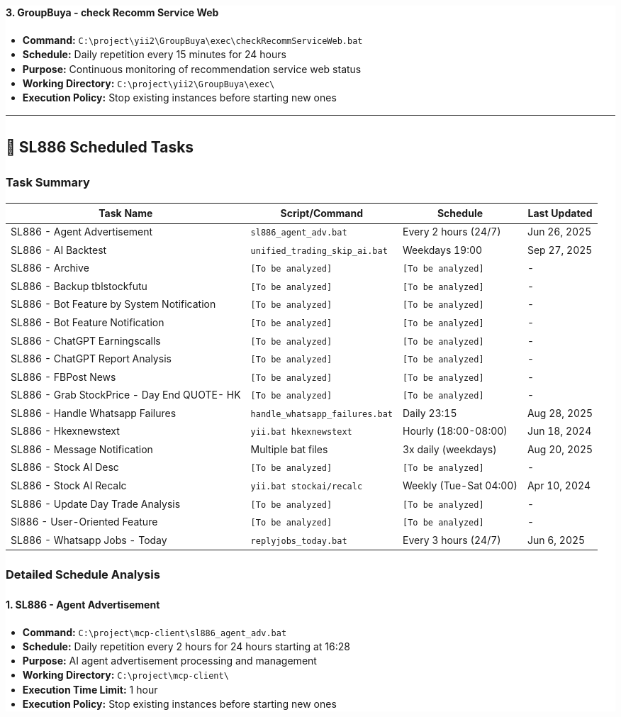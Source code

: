#### 3. GroupBuya - check Recomm Service Web
- **Command:** `C:\project\yii2\GroupBuya\exec\checkRecommServiceWeb.bat`
- **Schedule:** Daily repetition every 15 minutes for 24 hours
- **Purpose:** Continuous monitoring of recommendation service web status
- **Working Directory:** `C:\project\yii2\GroupBuya\exec\`
- **Execution Policy:** Stop existing instances before starting new ones

---

## 🔵 SL886 Scheduled Tasks

### Task Summary
| Task Name | Script/Command | Schedule | Last Updated |
|-----------|----------------|----------|--------------|
| SL886 - Agent Advertisement | `sl886_agent_adv.bat` | Every 2 hours (24/7) | Jun 26, 2025 |
| SL886 - AI Backtest | `unified_trading_skip_ai.bat` | Weekdays 19:00 | Sep 27, 2025 |
| SL886 - Archive | `[To be analyzed]` | `[To be analyzed]` | - |
| SL886 - Backup tblstockfutu | `[To be analyzed]` | `[To be analyzed]` | - |
| SL886 - Bot Feature by System Notification | `[To be analyzed]` | `[To be analyzed]` | - |
| SL886 - Bot Feature Notification | `[To be analyzed]` | `[To be analyzed]` | - |
| SL886 - ChatGPT Earningscalls | `[To be analyzed]` | `[To be analyzed]` | - |
| SL886 - ChatGPT Report Analysis | `[To be analyzed]` | `[To be analyzed]` | - |
| SL886 - FBPost News | `[To be analyzed]` | `[To be analyzed]` | - |
| SL886 - Grab StockPrice - Day End QUOTE- HK | `[To be analyzed]` | `[To be analyzed]` | - |
| SL886 - Handle Whatsapp Failures | `handle_whatsapp_failures.bat` | Daily 23:15 | Aug 28, 2025 |
| SL886 - Hkexnewstext | `yii.bat hkexnewstext` | Hourly (18:00-08:00) | Jun 18, 2024 |
| SL886 - Message Notification | Multiple bat files | 3x daily (weekdays) | Aug 20, 2025 |
| SL886 - Stock AI Desc | `[To be analyzed]` | `[To be analyzed]` | - |
| SL886 - Stock AI Recalc | `yii.bat stockai/recalc` | Weekly (Tue-Sat 04:00) | Apr 10, 2024 |
| SL886 - Update Day Trade Analysis | `[To be analyzed]` | `[To be analyzed]` | - |
| Sl886 - User-Oriented Feature | `[To be analyzed]` | `[To be analyzed]` | - |
| SL886 - Whatsapp Jobs - Today | `replyjobs_today.bat` | Every 3 hours (24/7) | Jun 6, 2025 |

### Detailed Schedule Analysis

#### 1. SL886 - Agent Advertisement
- **Command:** `C:\project\mcp-client\sl886_agent_adv.bat`
- **Schedule:** Daily repetition every 2 hours for 24 hours starting at 16:28
- **Purpose:** AI agent advertisement processing and management
- **Working Directory:** `C:\project\mcp-client\`
- **Execution Time Limit:** 1 hour
- **Execution Policy:** Stop existing instances before starting new ones
